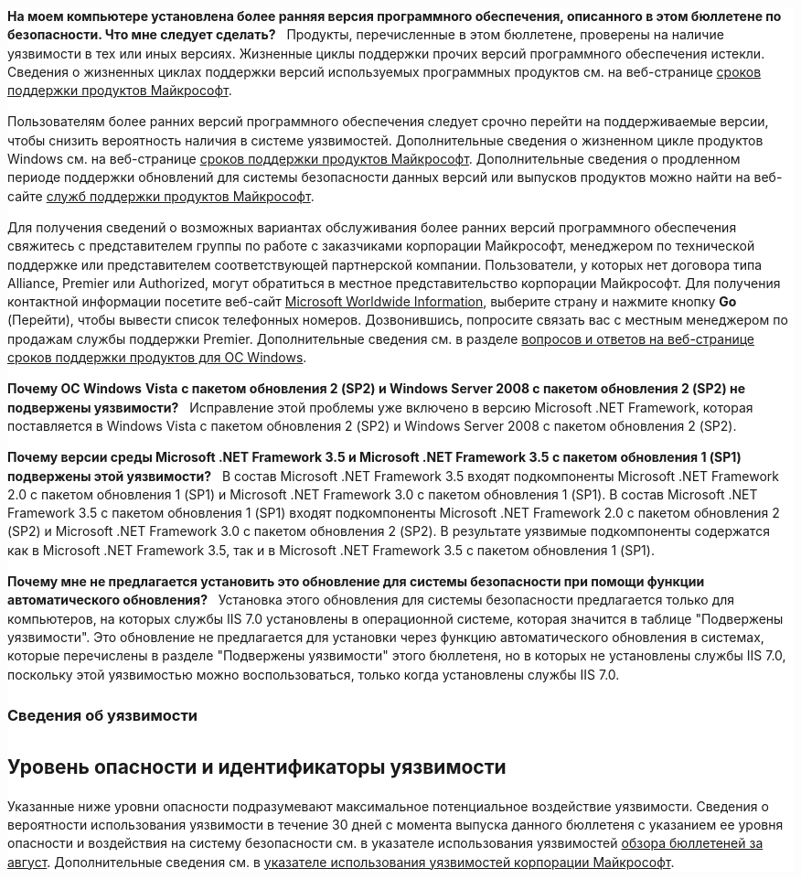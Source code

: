 **На моем компьютере установлена более ранняя версия программного обеспечения, описанного в этом бюллетене по безопасности. Что мне следует сделать?**  
Продукты, перечисленные в этом бюллетене, проверены на наличие уязвимости в тех или иных версиях. Жизненные циклы поддержки прочих версий программного обеспечения истекли. Сведения о жизненных циклах поддержки версий используемых программных продуктов см. на веб-странице [сроков поддержки продуктов Майкрософт](http://go.microsoft.com/fwlink/?linkid=21742).

Пользователям более ранних версий программного обеспечения следует срочно перейти на поддерживаемые версии, чтобы снизить вероятность наличия в системе уязвимостей. Дополнительные сведения о жизненном цикле продуктов Windows см. на веб-странице [сроков поддержки продуктов Майкрософт](http://go.microsoft.com/fwlink/?linkid=21742). Дополнительные сведения о продленном периоде поддержки обновлений для системы безопасности данных версий или выпусков продуктов можно найти на веб-сайте [служб поддержки продуктов Майкрософт](http://go.microsoft.com/fwlink/?linkid=33328).

Для получения сведений о возможных вариантах обслуживания более ранних версий программного обеспечения свяжитесь с представителем группы по работе с заказчиками корпорации Майкрософт, менеджером по технической поддержке или представителем соответствующей партнерской компании. Пользователи, у которых нет договора типа Alliance, Premier или Authorized, могут обратиться в местное представительство корпорации Майкрософт. Для получения контактной информации посетите веб-сайт [Microsoft Worldwide Information](http://go.microsoft.com/fwlink/?linkid=33329), выберите страну и нажмите кнопку **Go** (Перейти), чтобы вывести список телефонных номеров. Дозвонившись, попросите связать вас с местным менеджером по продажам службы поддержки Premier. Дополнительные сведения см. в разделе [вопросов и ответов на веб-странице сроков поддержки продуктов для ОС Windows](http://go.microsoft.com/fwlink/?linkid=33330).

**Почему ОС Windows** **Vista** **с пакетом обновления 2 (SP2) и Windows Server 2008 с пакетом обновления 2 (SP2) не подвержены уязвимости?**  
Исправление этой проблемы уже включено в версию Microsoft .NET Framework, которая поставляется в Windows Vista с пакетом обновления 2 (SP2) и Windows Server 2008 с пакетом обновления 2 (SP2).

**Почему версии среды Microsoft .NET Framework 3.5 и Microsoft .NET Framework 3.5 с пакетом обновления 1 (SP1) подвержены этой уязвимости?**  
В состав Microsoft .NET Framework 3.5 входят подкомпоненты Microsoft .NET Framework 2.0 с пакетом обновления 1 (SP1) и Microsoft .NET Framework 3.0 с пакетом обновления 1 (SP1). В состав Microsoft .NET Framework 3.5 с пакетом обновления 1 (SP1) входят подкомпоненты Microsoft .NET Framework 2.0 с пакетом обновления 2 (SP2) и Microsoft .NET Framework 3.0 с пакетом обновления 2 (SP2). В результате уязвимые подкомпоненты содержатся как в Microsoft .NET Framework 3.5, так и в Microsoft .NET Framework 3.5 с пакетом обновления 1 (SP1).

**Почему мне не предлагается установить это обновление для системы безопасности при помощи функции автоматического обновления?**  
Установка этого обновления для системы безопасности предлагается только для компьютеров, на которых службы IIS 7.0 установлены в операционной системе, которая значится в таблице "Подвержены уязвимости". Это обновление не предлагается для установки через функцию автоматического обновления в системах, которые перечислены в разделе "Подвержены уязвимости" этого бюллетеня, но в которых не установлены службы IIS 7.0, поскольку этой уязвимостью можно воспользоваться, только когда установлены службы IIS 7.0.

### Сведения об уязвимости

Уровень опасности и идентификаторы уязвимости
---------------------------------------------

<span></span>
Указанные ниже уровни опасности подразумевают максимальное потенциальное воздействие уязвимости. Сведения о вероятности использования уязвимости в течение 30 дней с момента выпуска данного бюллетеня с указанием ее уровня опасности и воздействия на систему безопасности см. в указателе использования уязвимостей [обзора бюллетеней за август](http://technet.microsoft.com/security/bulletin/ms09-aug). Дополнительные сведения см. в [указателе использования уязвимостей корпорации Майкрософт](http://technet.microsoft.com/en-us/security/cc998259.aspx).
